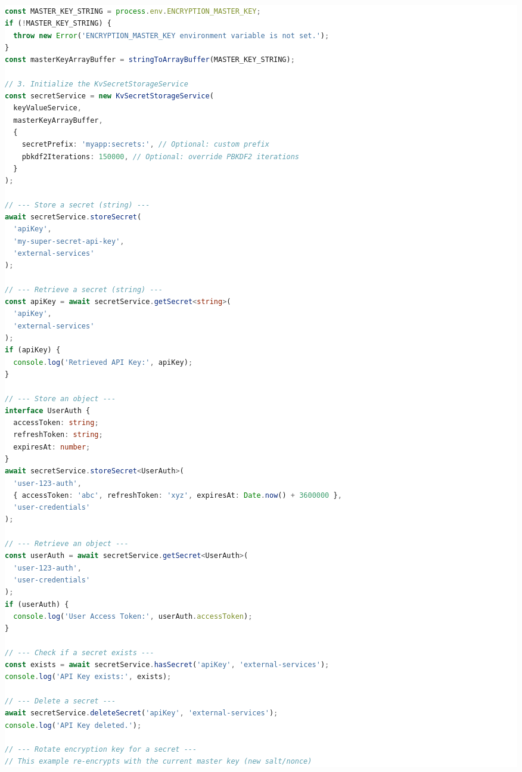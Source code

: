 ```typescript
const MASTER_KEY_STRING = process.env.ENCRYPTION_MASTER_KEY;
if (!MASTER_KEY_STRING) {
  throw new Error('ENCRYPTION_MASTER_KEY environment variable is not set.');
}
const masterKeyArrayBuffer = stringToArrayBuffer(MASTER_KEY_STRING);

// 3. Initialize the KvSecretStorageService
const secretService = new KvSecretStorageService(
  keyValueService,
  masterKeyArrayBuffer,
  {
    secretPrefix: 'myapp:secrets:', // Optional: custom prefix
    pbkdf2Iterations: 150000, // Optional: override PBKDF2 iterations
  }
);

// --- Store a secret (string) ---
await secretService.storeSecret(
  'apiKey',
  'my-super-secret-api-key',
  'external-services'
);

// --- Retrieve a secret (string) ---
const apiKey = await secretService.getSecret<string>(
  'apiKey',
  'external-services'
);
if (apiKey) {
  console.log('Retrieved API Key:', apiKey);
}

// --- Store an object ---
interface UserAuth {
  accessToken: string;
  refreshToken: string;
  expiresAt: number;
}
await secretService.storeSecret<UserAuth>(
  'user-123-auth',
  { accessToken: 'abc', refreshToken: 'xyz', expiresAt: Date.now() + 3600000 },
  'user-credentials'
);

// --- Retrieve an object ---
const userAuth = await secretService.getSecret<UserAuth>(
  'user-123-auth',
  'user-credentials'
);
if (userAuth) {
  console.log('User Access Token:', userAuth.accessToken);
}

// --- Check if a secret exists ---
const exists = await secretService.hasSecret('apiKey', 'external-services');
console.log('API Key exists:', exists);

// --- Delete a secret ---
await secretService.deleteSecret('apiKey', 'external-services');
console.log('API Key deleted.');

// --- Rotate encryption key for a secret ---
// This example re-encrypts with the current master key (new salt/nonce)
```
